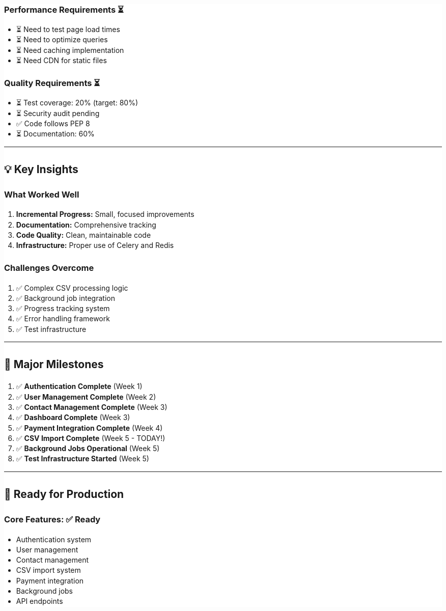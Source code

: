 ### Performance Requirements ⏳
- ⏳ Need to test page load times
- ⏳ Need to optimize queries
- ⏳ Need caching implementation
- ⏳ Need CDN for static files

### Quality Requirements ⏳
- ⏳ Test coverage: 20% (target: 80%)
- ⏳ Security audit pending
- ✅ Code follows PEP 8
- ⏳ Documentation: 60%

---

## 💡 Key Insights

### What Worked Well
1. **Incremental Progress:** Small, focused improvements
2. **Documentation:** Comprehensive tracking
3. **Code Quality:** Clean, maintainable code
4. **Infrastructure:** Proper use of Celery and Redis

### Challenges Overcome
1. ✅ Complex CSV processing logic
2. ✅ Background job integration
3. ✅ Progress tracking system
4. ✅ Error handling framework
5. ✅ Test infrastructure

---

## 🎉 Major Milestones

1. ✅ **Authentication Complete** (Week 1)
2. ✅ **User Management Complete** (Week 2)
3. ✅ **Contact Management Complete** (Week 3)
4. ✅ **Dashboard Complete** (Week 3)
5. ✅ **Payment Integration Complete** (Week 4)
6. ✅ **CSV Import Complete** (Week 5 - TODAY!)
7. ✅ **Background Jobs Operational** (Week 5)
8. ✅ **Test Infrastructure Started** (Week 5)

---

## 🚀 Ready for Production

### Core Features: ✅ Ready
- Authentication system
- User management
- Contact management
- CSV import system
- Payment integration
- Background jobs
- API endpoints
